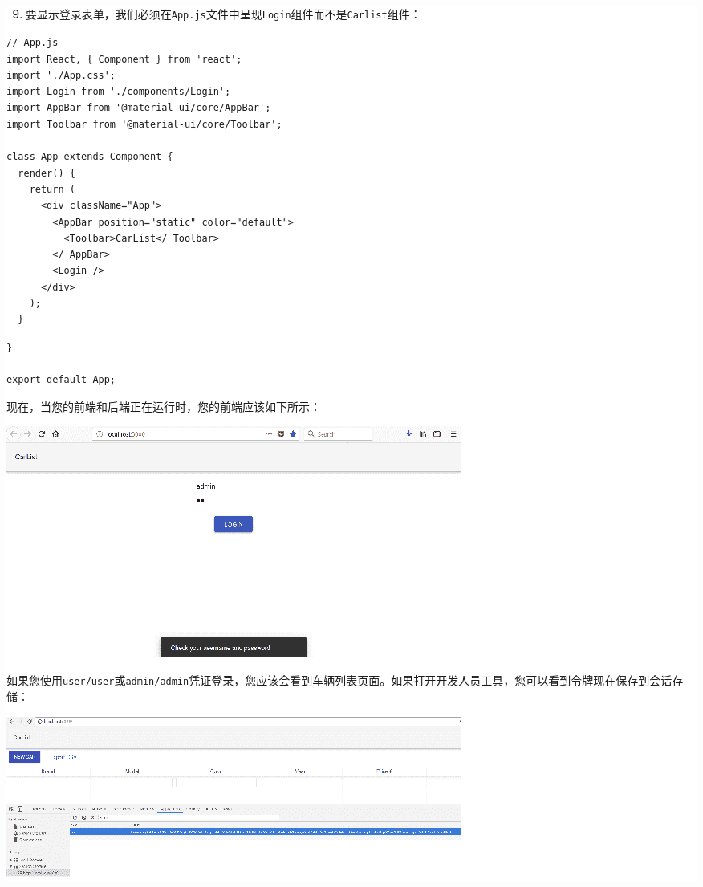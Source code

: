 9.  要显示登录表单，我们必须在`App.js`文件中呈现`Login`组件而不是`Carlist`组件：

```
// App.js
import React, { Component } from 'react';
import './App.css';
import Login from './components/Login';
import AppBar from '@material-ui/core/AppBar';
import Toolbar from '@material-ui/core/Toolbar';

class App extends Component {
  render() {
    return (
      <div className="App">
        <AppBar position="static" color="default">
          <Toolbar>CarList</ Toolbar>
        </ AppBar>
        <Login /> 
      </div>
    );
  }
```

```
}

export default App;
```

现在，当您的前端和后端正在运行时，您的前端应该如下所示：

![](img/50d978f6-f9a4-4bab-b3d3-e600d1417f03.png)

如果您使用`user/user`或`admin/admin`凭证登录，您应该会看到车辆列表页面。如果打开开发人员工具，您可以看到令牌现在保存到会话存储：

![](img/fa1b25e3-8e29-4d64-bf20-330b0dce417c.png)
